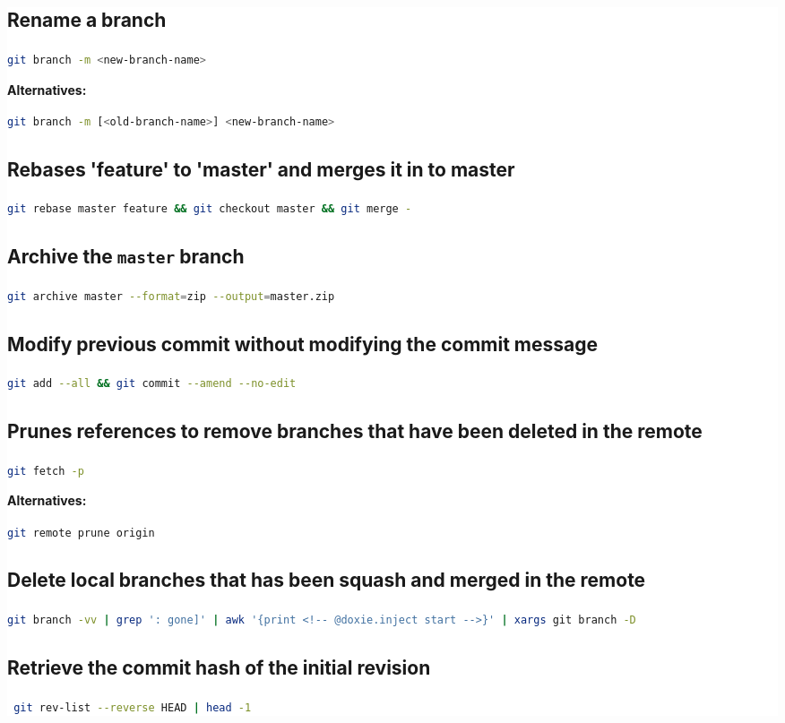 ## Rename a branch

```sh
git branch -m <new-branch-name>
```

__Alternatives:__

```sh
git branch -m [<old-branch-name>] <new-branch-name>
```

## Rebases 'feature' to 'master' and merges it in to master

```sh
git rebase master feature && git checkout master && git merge -
```

## Archive the `master` branch

```sh
git archive master --format=zip --output=master.zip
```

## Modify previous commit without modifying the commit message

```sh
git add --all && git commit --amend --no-edit
```

## Prunes references to remove branches that have been deleted in the remote

```sh
git fetch -p
```

__Alternatives:__

```sh
git remote prune origin
```

## Delete local branches that has been squash and merged in the remote

```sh
git branch -vv | grep ': gone]' | awk '{print <!-- @doxie.inject start -->}' | xargs git branch -D
```

## Retrieve the commit hash of the initial revision

```sh
 git rev-list --reverse HEAD | head -1
```
